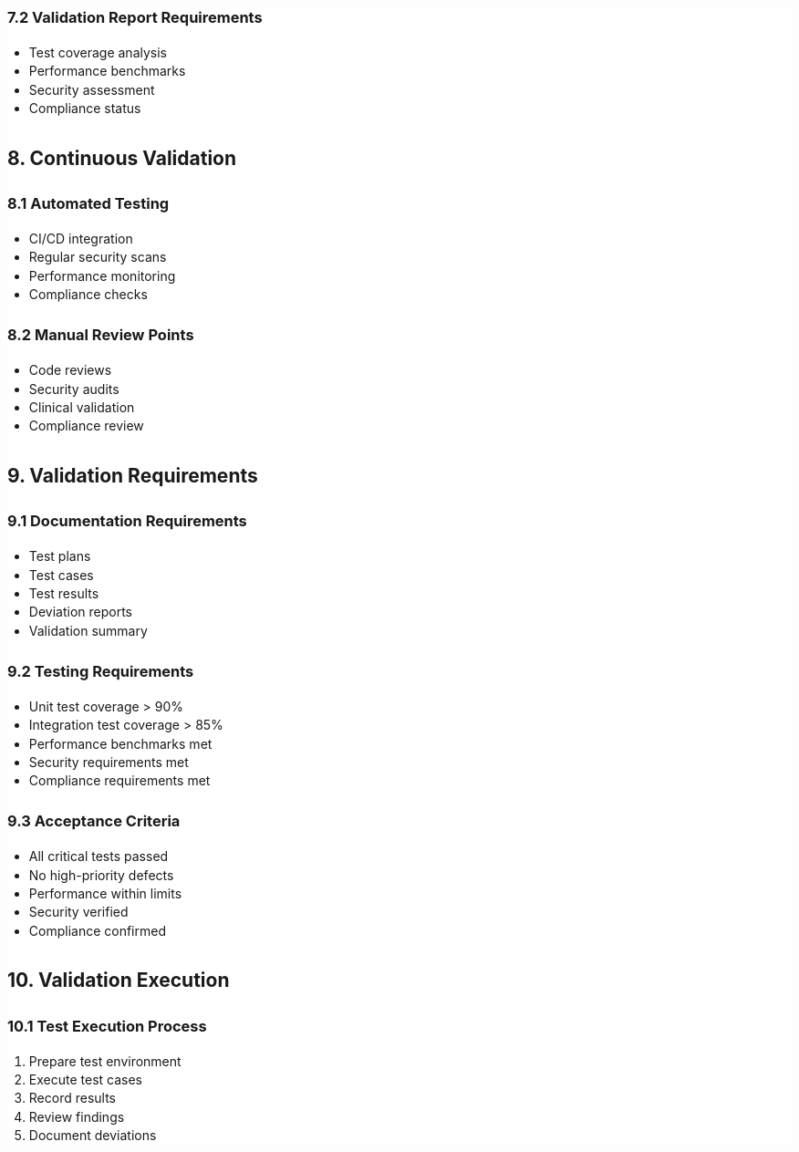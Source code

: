 ### 7.2 Validation Report Requirements
- Test coverage analysis
- Performance benchmarks
- Security assessment
- Compliance status

## 8. Continuous Validation

### 8.1 Automated Testing
- CI/CD integration
- Regular security scans
- Performance monitoring
- Compliance checks

### 8.2 Manual Review Points
- Code reviews
- Security audits
- Clinical validation
- Compliance review

## 9. Validation Requirements

### 9.1 Documentation Requirements
- Test plans
- Test cases
- Test results
- Deviation reports
- Validation summary

### 9.2 Testing Requirements
- Unit test coverage > 90%
- Integration test coverage > 85%
- Performance benchmarks met
- Security requirements met
- Compliance requirements met

### 9.3 Acceptance Criteria
- All critical tests passed
- No high-priority defects
- Performance within limits
- Security verified
- Compliance confirmed

## 10. Validation Execution

### 10.1 Test Execution Process
1. Prepare test environment
2. Execute test cases
3. Record results
4. Review findings
5. Document deviations
